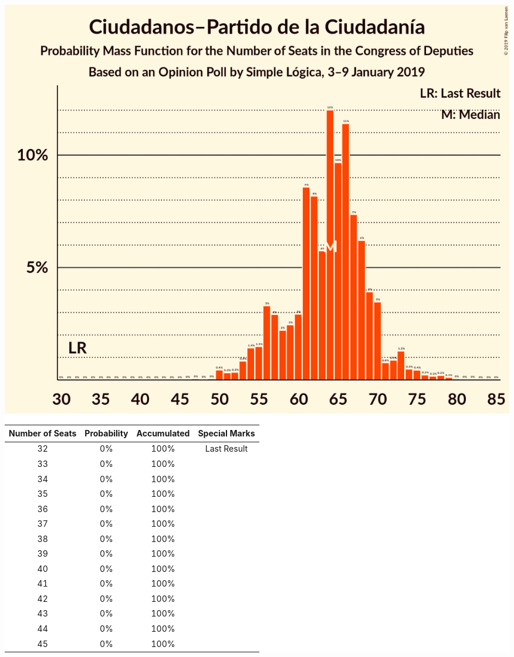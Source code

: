 ![Graph with seats probability mass function not yet produced](2019-01-09-SimpleLógica-seats-pmf-ciudadanos–partidodelaciudadanía.png "Seats Probability Mass Function")

| Number of Seats | Probability | Accumulated | Special Marks |
|:---------------:|:-----------:|:-----------:|:-------------:|
| 32 | 0% | 100% | Last Result |
| 33 | 0% | 100% |  |
| 34 | 0% | 100% |  |
| 35 | 0% | 100% |  |
| 36 | 0% | 100% |  |
| 37 | 0% | 100% |  |
| 38 | 0% | 100% |  |
| 39 | 0% | 100% |  |
| 40 | 0% | 100% |  |
| 41 | 0% | 100% |  |
| 42 | 0% | 100% |  |
| 43 | 0% | 100% |  |
| 44 | 0% | 100% |  |
| 45 | 0% | 100% |  |